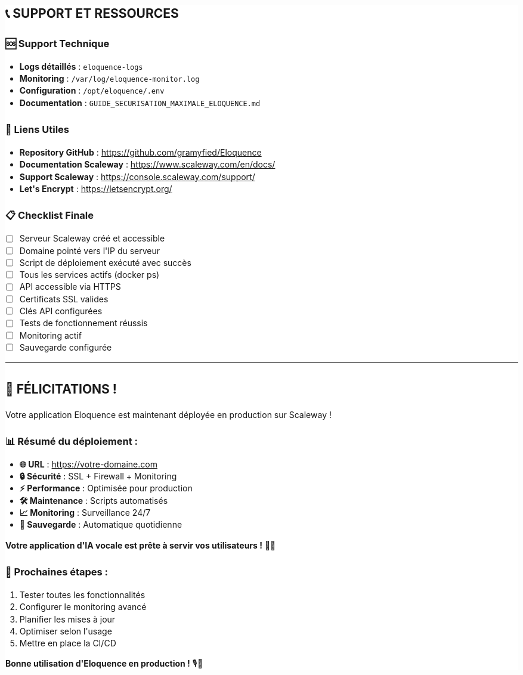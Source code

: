 ## 📞 SUPPORT ET RESSOURCES

### 🆘 Support Technique
- **Logs détaillés** : `eloquence-logs`
- **Monitoring** : `/var/log/eloquence-monitor.log`
- **Configuration** : `/opt/eloquence/.env`
- **Documentation** : `GUIDE_SECURISATION_MAXIMALE_ELOQUENCE.md`

### 🔗 Liens Utiles
- **Repository GitHub** : https://github.com/gramyfied/Eloquence
- **Documentation Scaleway** : https://www.scaleway.com/en/docs/
- **Support Scaleway** : https://console.scaleway.com/support/
- **Let's Encrypt** : https://letsencrypt.org/

### 📋 Checklist Finale
- [ ] Serveur Scaleway créé et accessible
- [ ] Domaine pointé vers l'IP du serveur
- [ ] Script de déploiement exécuté avec succès
- [ ] Tous les services actifs (docker ps)
- [ ] API accessible via HTTPS
- [ ] Certificats SSL valides
- [ ] Clés API configurées
- [ ] Tests de fonctionnement réussis
- [ ] Monitoring actif
- [ ] Sauvegarde configurée

---

## 🎉 FÉLICITATIONS !

Votre application Eloquence est maintenant déployée en production sur Scaleway !

### 📊 Résumé du déploiement :
- **🌐 URL** : https://votre-domaine.com
- **🔒 Sécurité** : SSL + Firewall + Monitoring
- **⚡ Performance** : Optimisée pour production
- **🛠️ Maintenance** : Scripts automatisés
- **📈 Monitoring** : Surveillance 24/7
- **💾 Sauvegarde** : Automatique quotidienne

**Votre application d'IA vocale est prête à servir vos utilisateurs !** 🎯✨

### 🚀 Prochaines étapes :
1. Tester toutes les fonctionnalités
2. Configurer le monitoring avancé
3. Planifier les mises à jour
4. Optimiser selon l'usage
5. Mettre en place la CI/CD

**Bonne utilisation d'Eloquence en production !** 🎙️🤖

